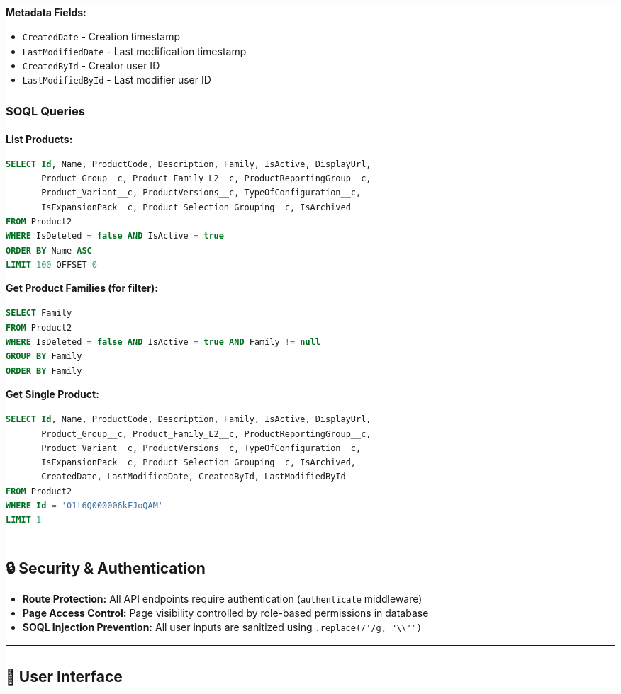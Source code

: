 **Metadata Fields:**
- `CreatedDate` - Creation timestamp
- `LastModifiedDate` - Last modification timestamp
- `CreatedById` - Creator user ID
- `LastModifiedById` - Last modifier user ID

### SOQL Queries

**List Products:**
```sql
SELECT Id, Name, ProductCode, Description, Family, IsActive, DisplayUrl,
       Product_Group__c, Product_Family_L2__c, ProductReportingGroup__c,
       Product_Variant__c, ProductVersions__c, TypeOfConfiguration__c,
       IsExpansionPack__c, Product_Selection_Grouping__c, IsArchived
FROM Product2
WHERE IsDeleted = false AND IsActive = true
ORDER BY Name ASC
LIMIT 100 OFFSET 0
```

**Get Product Families (for filter):**
```sql
SELECT Family 
FROM Product2 
WHERE IsDeleted = false AND IsActive = true AND Family != null 
GROUP BY Family 
ORDER BY Family
```

**Get Single Product:**
```sql
SELECT Id, Name, ProductCode, Description, Family, IsActive, DisplayUrl,
       Product_Group__c, Product_Family_L2__c, ProductReportingGroup__c,
       Product_Variant__c, ProductVersions__c, TypeOfConfiguration__c,
       IsExpansionPack__c, Product_Selection_Grouping__c, IsArchived,
       CreatedDate, LastModifiedDate, CreatedById, LastModifiedById
FROM Product2
WHERE Id = '01t6Q000006kFJoQAM'
LIMIT 1
```

---

## 🔒 Security & Authentication

- **Route Protection:** All API endpoints require authentication (`authenticate` middleware)
- **Page Access Control:** Page visibility controlled by role-based permissions in database
- **SOQL Injection Prevention:** All user inputs are sanitized using `.replace(/'/g, "\\'")` 

---

## 🎨 User Interface

